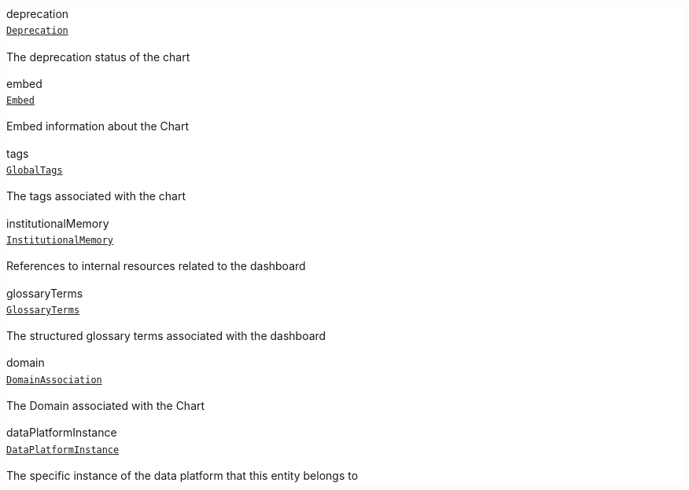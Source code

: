 </tr>
<tr>
<td>
deprecation<br />
<a href="/docs/graphql/objects#deprecation"><code>Deprecation</code></a>
</td>
<td>
<p>The deprecation status of the chart</p>
</td>
</tr>
<tr>
<td>
embed<br />
<a href="/docs/graphql/objects#embed"><code>Embed</code></a>
</td>
<td>
<p>Embed information about the Chart</p>
</td>
</tr>
<tr>
<td>
tags<br />
<a href="/docs/graphql/objects#globaltags"><code>GlobalTags</code></a>
</td>
<td>
<p>The tags associated with the chart</p>
</td>
</tr>
<tr>
<td>
institutionalMemory<br />
<a href="/docs/graphql/objects#institutionalmemory"><code>InstitutionalMemory</code></a>
</td>
<td>
<p>References to internal resources related to the dashboard</p>
</td>
</tr>
<tr>
<td>
glossaryTerms<br />
<a href="/docs/graphql/objects#glossaryterms"><code>GlossaryTerms</code></a>
</td>
<td>
<p>The structured glossary terms associated with the dashboard</p>
</td>
</tr>
<tr>
<td>
domain<br />
<a href="/docs/graphql/objects#domainassociation"><code>DomainAssociation</code></a>
</td>
<td>
<p>The Domain associated with the Chart</p>
</td>
</tr>
<tr>
<td>
dataPlatformInstance<br />
<a href="/docs/graphql/objects#dataplatforminstance"><code>DataPlatformInstance</code></a>
</td>
<td>
<p>The specific instance of the data platform that this entity belongs to</p>
</td>
</tr>